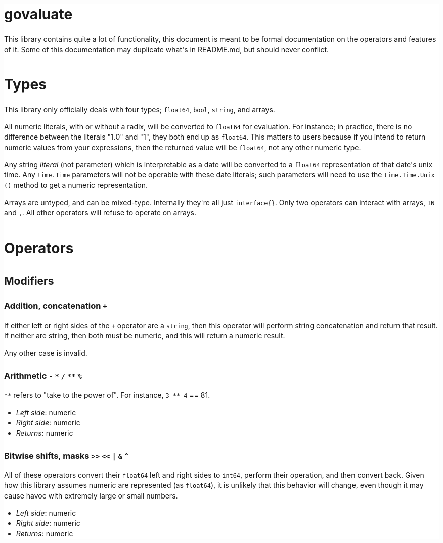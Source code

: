 govaluate
====

This library contains quite a lot of functionality, this document is meant to be formal documentation on the operators and features of it.
Some of this documentation may duplicate what's in README.md, but should never conflict.

# Types

This library only officially deals with four types; `float64`, `bool`, `string`, and arrays.

All numeric literals, with or without a radix, will be converted to `float64` for evaluation. For instance; in practice, there is no difference between the literals "1.0" and "1", they both end up as `float64`. This matters to users because if you intend to return numeric values from your expressions, then the returned value will be `float64`, not any other numeric type.

Any string _literal_ (not parameter) which is interpretable as a date will be converted to a `float64` representation of that date's unix time. Any `time.Time` parameters will not be operable with these date literals; such parameters will need to use the `time.Time.Unix()` method to get a numeric representation.

Arrays are untyped, and can be mixed-type. Internally they're all just `interface{}`. Only two operators can interact with arrays, `IN` and `,`. All other operators will refuse to operate on arrays.

# Operators

## Modifiers

### Addition, concatenation `+`

If either left or right sides of the `+` operator are a `string`, then this operator will perform string concatenation and return that result. If neither are string, then both must be numeric, and this will return a numeric result.

Any other case is invalid.

### Arithmetic `-` `*` `/` `**` `%`

`**` refers to "take to the power of". For instance, `3 ** 4` == 81.

* _Left side_: numeric
* _Right side_: numeric
* _Returns_: numeric

### Bitwise shifts, masks `>>` `<<` `|` `&` `^`

All of these operators convert their `float64` left and right sides to `int64`, perform their operation, and then convert back.
Given how this library assumes numeric are represented (as `float64`), it is unlikely that this behavior will change, even though it may cause havoc with extremely large or small numbers.

* _Left side_: numeric
* _Right side_: numeric
* _Returns_: numeric
